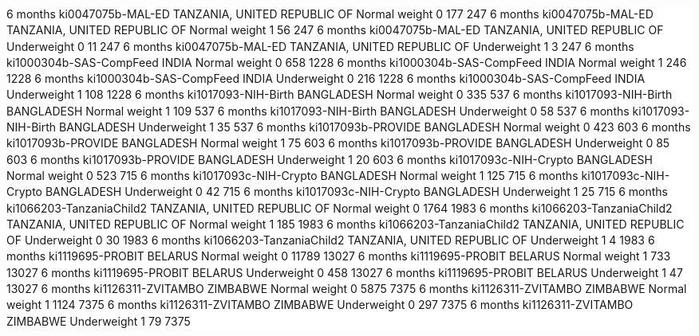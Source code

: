 6 months    ki0047075b-MAL-ED          TANZANIA, UNITED REPUBLIC OF   Normal weight          0      177     247
6 months    ki0047075b-MAL-ED          TANZANIA, UNITED REPUBLIC OF   Normal weight          1       56     247
6 months    ki0047075b-MAL-ED          TANZANIA, UNITED REPUBLIC OF   Underweight            0       11     247
6 months    ki0047075b-MAL-ED          TANZANIA, UNITED REPUBLIC OF   Underweight            1        3     247
6 months    ki1000304b-SAS-CompFeed    INDIA                          Normal weight          0      658    1228
6 months    ki1000304b-SAS-CompFeed    INDIA                          Normal weight          1      246    1228
6 months    ki1000304b-SAS-CompFeed    INDIA                          Underweight            0      216    1228
6 months    ki1000304b-SAS-CompFeed    INDIA                          Underweight            1      108    1228
6 months    ki1017093-NIH-Birth        BANGLADESH                     Normal weight          0      335     537
6 months    ki1017093-NIH-Birth        BANGLADESH                     Normal weight          1      109     537
6 months    ki1017093-NIH-Birth        BANGLADESH                     Underweight            0       58     537
6 months    ki1017093-NIH-Birth        BANGLADESH                     Underweight            1       35     537
6 months    ki1017093b-PROVIDE         BANGLADESH                     Normal weight          0      423     603
6 months    ki1017093b-PROVIDE         BANGLADESH                     Normal weight          1       75     603
6 months    ki1017093b-PROVIDE         BANGLADESH                     Underweight            0       85     603
6 months    ki1017093b-PROVIDE         BANGLADESH                     Underweight            1       20     603
6 months    ki1017093c-NIH-Crypto      BANGLADESH                     Normal weight          0      523     715
6 months    ki1017093c-NIH-Crypto      BANGLADESH                     Normal weight          1      125     715
6 months    ki1017093c-NIH-Crypto      BANGLADESH                     Underweight            0       42     715
6 months    ki1017093c-NIH-Crypto      BANGLADESH                     Underweight            1       25     715
6 months    ki1066203-TanzaniaChild2   TANZANIA, UNITED REPUBLIC OF   Normal weight          0     1764    1983
6 months    ki1066203-TanzaniaChild2   TANZANIA, UNITED REPUBLIC OF   Normal weight          1      185    1983
6 months    ki1066203-TanzaniaChild2   TANZANIA, UNITED REPUBLIC OF   Underweight            0       30    1983
6 months    ki1066203-TanzaniaChild2   TANZANIA, UNITED REPUBLIC OF   Underweight            1        4    1983
6 months    ki1119695-PROBIT           BELARUS                        Normal weight          0    11789   13027
6 months    ki1119695-PROBIT           BELARUS                        Normal weight          1      733   13027
6 months    ki1119695-PROBIT           BELARUS                        Underweight            0      458   13027
6 months    ki1119695-PROBIT           BELARUS                        Underweight            1       47   13027
6 months    ki1126311-ZVITAMBO         ZIMBABWE                       Normal weight          0     5875    7375
6 months    ki1126311-ZVITAMBO         ZIMBABWE                       Normal weight          1     1124    7375
6 months    ki1126311-ZVITAMBO         ZIMBABWE                       Underweight            0      297    7375
6 months    ki1126311-ZVITAMBO         ZIMBABWE                       Underweight            1       79    7375